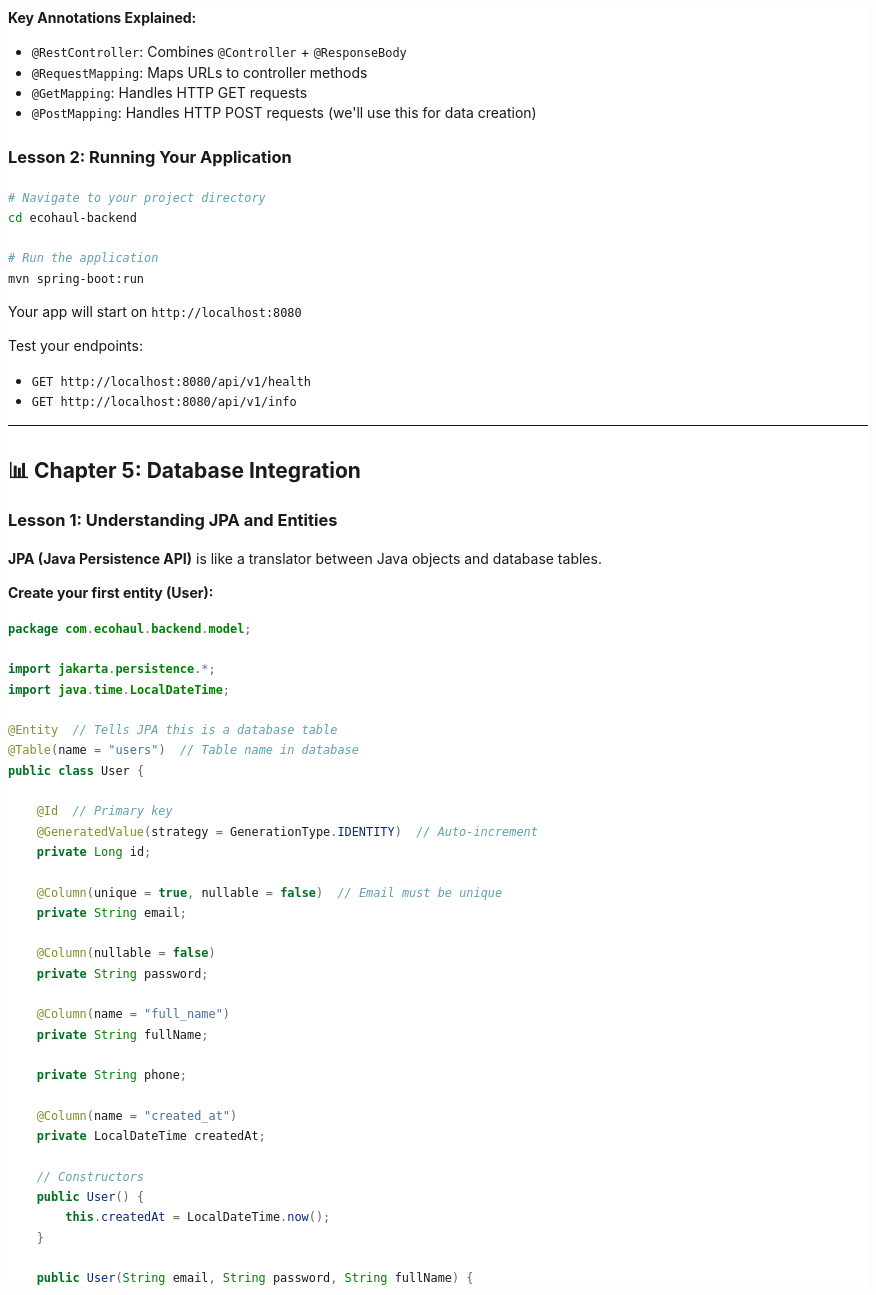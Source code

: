 **Key Annotations Explained:**
- `@RestController`: Combines `@Controller` + `@ResponseBody`
- `@RequestMapping`: Maps URLs to controller methods
- `@GetMapping`: Handles HTTP GET requests
- `@PostMapping`: Handles HTTP POST requests (we'll use this for data creation)

### **Lesson 2: Running Your Application**

```bash
# Navigate to your project directory
cd ecohaul-backend

# Run the application
mvn spring-boot:run
```

Your app will start on `http://localhost:8080`

Test your endpoints:
- `GET http://localhost:8080/api/v1/health`
- `GET http://localhost:8080/api/v1/info`

---

## 📊 **Chapter 5: Database Integration**

### **Lesson 1: Understanding JPA and Entities**

**JPA (Java Persistence API)** is like a translator between Java objects and database tables.

**Create your first entity (User):**

```java
package com.ecohaul.backend.model;

import jakarta.persistence.*;
import java.time.LocalDateTime;

@Entity  // Tells JPA this is a database table
@Table(name = "users")  // Table name in database
public class User {
    
    @Id  // Primary key
    @GeneratedValue(strategy = GenerationType.IDENTITY)  // Auto-increment
    private Long id;
    
    @Column(unique = true, nullable = false)  // Email must be unique
    private String email;
    
    @Column(nullable = false)
    private String password;
    
    @Column(name = "full_name")
    private String fullName;
    
    private String phone;
    
    @Column(name = "created_at")
    private LocalDateTime createdAt;
    
    // Constructors
    public User() {
        this.createdAt = LocalDateTime.now();
    }
    
    public User(String email, String password, String fullName) {
```